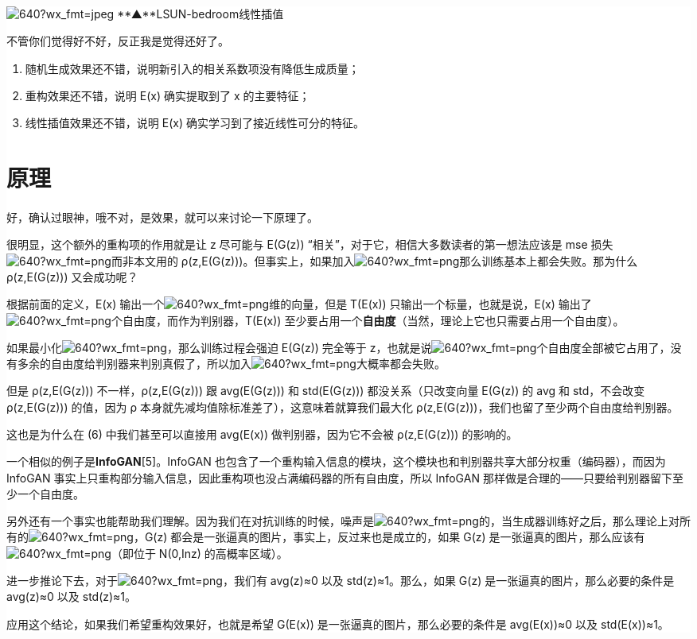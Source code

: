 ![640?wx_fmt=jpeg](https://ss.csdn.net/p?https://mmbiz.qpic.cn/mmbiz_jpg/VBcD02jFhgnMEk6LhpoIZhPeShRic9XOq2CeozqyibSia3uX8kicfkcjkchfE079gqltbNYszsB858wic281U1jR67w/640?wx_fmt=jpeg)
**▲**LSUN-bedroom线性插值

不管你们觉得好不好，反正我是觉得还好了。

1. 随机生成效果还不错，说明新引入的相关系数项没有降低生成质量；

2. 重构效果还不错，说明 E(x) 确实提取到了 x 的主要特征；

3. 线性插值效果还不错，说明 E(x) 确实学习到了接近线性可分的特征。

# 原理

好，确认过眼神，哦不对，是效果，就可以来讨论一下原理了。

很明显，这个额外的重构项的作用就是让 z 尽可能与 E(G(z)) “相关”，对于它，相信大多数读者的第一想法应该是 mse 损失![640?wx_fmt=png](https://ss.csdn.net/p?https://mmbiz.qpic.cn/mmbiz_png/VBcD02jFhgnMEk6LhpoIZhPeShRic9XOq5vk1hKxqFbabgwVNiavVbOdRhO8sso2hP6USdxbCI284iaqUQcrzsaAQ/640?wx_fmt=png)而非本文用的 ρ(z,E(G(z)))。但事实上，如果加入![640?wx_fmt=png](https://ss.csdn.net/p?https://mmbiz.qpic.cn/mmbiz_png/VBcD02jFhgnMEk6LhpoIZhPeShRic9XOq5vk1hKxqFbabgwVNiavVbOdRhO8sso2hP6USdxbCI284iaqUQcrzsaAQ/640?wx_fmt=png)那么训练基本上都会失败。那为什么 ρ(z,E(G(z))) 又会成功呢？

根据前面的定义，E(x) 输出一个![640?wx_fmt=png](https://ss.csdn.net/p?https://mmbiz.qpic.cn/mmbiz_png/VBcD02jFhgnMEk6LhpoIZhPeShRic9XOqIpGprPWEBZplQCF3h2Ay72MmfOnkrJia8YKlicOq1OMKl8LKSibzOyodg/640?wx_fmt=png)维的向量，但是 T(E(x)) 只输出一个标量，也就是说，E(x) 输出了![640?wx_fmt=png](https://ss.csdn.net/p?https://mmbiz.qpic.cn/mmbiz_png/VBcD02jFhgnMEk6LhpoIZhPeShRic9XOqIpGprPWEBZplQCF3h2Ay72MmfOnkrJia8YKlicOq1OMKl8LKSibzOyodg/640?wx_fmt=png)个自由度，而作为判别器，T(E(x)) 至少要占用一个**自由度**（当然，理论上它也只需要占用一个自由度）。

如果最小化![640?wx_fmt=png](https://ss.csdn.net/p?https://mmbiz.qpic.cn/mmbiz_png/VBcD02jFhgnMEk6LhpoIZhPeShRic9XOq5vk1hKxqFbabgwVNiavVbOdRhO8sso2hP6USdxbCI284iaqUQcrzsaAQ/640?wx_fmt=png)，那么训练过程会强迫 E(G(z)) 完全等于 z，也就是说![640?wx_fmt=png](https://ss.csdn.net/p?https://mmbiz.qpic.cn/mmbiz_png/VBcD02jFhgnMEk6LhpoIZhPeShRic9XOqIpGprPWEBZplQCF3h2Ay72MmfOnkrJia8YKlicOq1OMKl8LKSibzOyodg/640?wx_fmt=png)个自由度全部被它占用了，没有多余的自由度给判别器来判别真假了，所以加入![640?wx_fmt=png](https://ss.csdn.net/p?https://mmbiz.qpic.cn/mmbiz_png/VBcD02jFhgnMEk6LhpoIZhPeShRic9XOq5vk1hKxqFbabgwVNiavVbOdRhO8sso2hP6USdxbCI284iaqUQcrzsaAQ/640?wx_fmt=png)大概率都会失败。

但是 ρ(z,E(G(z))) 不一样，ρ(z,E(G(z))) 跟 avg(E(G(z))) 和 std(E(G(z))) 都没关系（只改变向量 E(G(z)) 的 avg 和 std，不会改变 ρ(z,E(G(z))) 的值，因为 ρ 本身就先减均值除标准差了），这意味着就算我们最大化 ρ(z,E(G(z)))，我们也留了至少两个自由度给判别器。

这也是为什么在 (6) 中我们甚至可以直接用 avg(E(x)) 做判别器，因为它不会被 ρ(z,E(G(z))) 的影响的。

一个相似的例子是**InfoGAN**[5]。InfoGAN 也包含了一个重构输入信息的模块，这个模块也和判别器共享大部分权重（编码器），而因为 InfoGAN 事实上只重构部分输入信息，因此重构项也没占满编码器的所有自由度，所以 InfoGAN 那样做是合理的——只要给判别器留下至少一个自由度。

另外还有一个事实也能帮助我们理解。因为我们在对抗训练的时候，噪声是![640?wx_fmt=png](https://ss.csdn.net/p?https://mmbiz.qpic.cn/mmbiz_png/VBcD02jFhgnMEk6LhpoIZhPeShRic9XOqdX0iaGgcMflectGAgqR46UgabEGKTibuSGHfwLNb1FRYmtwo61dOeia6w/640?wx_fmt=png)的，当生成器训练好之后，那么理论上对所有的![640?wx_fmt=png](https://ss.csdn.net/p?https://mmbiz.qpic.cn/mmbiz_png/VBcD02jFhgnMEk6LhpoIZhPeShRic9XOqdX0iaGgcMflectGAgqR46UgabEGKTibuSGHfwLNb1FRYmtwo61dOeia6w/640?wx_fmt=png)，G(z) 都会是一张逼真的图片，事实上，反过来也是成立的，如果 G(z) 是一张逼真的图片，那么应该有![640?wx_fmt=png](https://ss.csdn.net/p?https://mmbiz.qpic.cn/mmbiz_png/VBcD02jFhgnMEk6LhpoIZhPeShRic9XOqdX0iaGgcMflectGAgqR46UgabEGKTibuSGHfwLNb1FRYmtwo61dOeia6w/640?wx_fmt=png)（即位于 N(0,Inz) 的高概率区域）。

进一步推论下去，对于![640?wx_fmt=png](https://ss.csdn.net/p?https://mmbiz.qpic.cn/mmbiz_png/VBcD02jFhgnMEk6LhpoIZhPeShRic9XOqdX0iaGgcMflectGAgqR46UgabEGKTibuSGHfwLNb1FRYmtwo61dOeia6w/640?wx_fmt=png)，我们有 avg(z)≈0 以及 std(z)≈1。那么，如果 G(z) 是一张逼真的图片，那么必要的条件是 avg(z)≈0 以及 std(z)≈1。

应用这个结论，如果我们希望重构效果好，也就是希望 G(E(x)) 是一张逼真的图片，那么必要的条件是 avg(E(x))≈0 以及 std(E(x))≈1。
